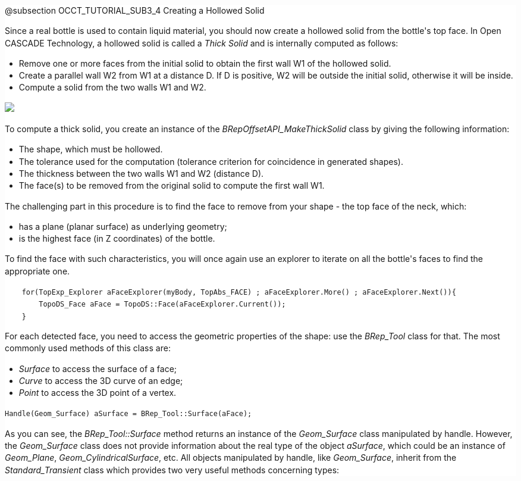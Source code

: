 @subsection OCCT_TUTORIAL_SUB3_4 Creating a Hollowed Solid


Since a real bottle is used to contain liquid material, you should now create a hollowed solid from the bottle's top face.
In Open CASCADE Technology, a hollowed solid is called a *Thick* *Solid* and is internally computed as follows:

  * Remove one or more faces from the initial solid to obtain the first wall W1 of the hollowed solid.
  * Create a parallel wall W2 from W1 at a distance D. If D is positive, W2 will be outside the initial solid, otherwise it will be inside.
  * Compute a solid from the two walls W1 and W2.

![](/overview/tutorial/images/tutorial_image010.png "")
    
To compute a thick solid, you create an instance of the *BRepOffsetAPI_MakeThickSolid* class by giving the following information:
    
  * The shape, which must be hollowed.
  * The tolerance used for the computation (tolerance criterion for coincidence in generated shapes).
  * The thickness between the two walls W1 and W2 (distance D).
  * The face(s) to be removed from the original solid to compute the first wall W1.
    
The challenging part in this procedure is to find the face to remove from your shape - the top face of the neck, which:
    
  * has a plane (planar surface) as underlying geometry;
  * is the highest face (in Z coordinates) of the bottle.
    
To find the face with such characteristics, you will once again use an explorer to iterate on all the bottle's faces to find the appropriate one.

~~~~~~~~~~~~~~~~~~~~~~~~~~~~~~~~~~~~~~~~~~~~~~~~~~~~~~~~~~~~~~~~~~~~~~~~~~~~~~~~{.cpp}
    for(TopExp_Explorer aFaceExplorer(myBody, TopAbs_FACE) ; aFaceExplorer.More() ; aFaceExplorer.Next()){
        TopoDS_Face aFace = TopoDS::Face(aFaceExplorer.Current());
    }
~~~~~~~~~~~~~~~~~~~~~~~~~~~~~~~~~~~~~~~~~~~~~~~~~~~~~~~~~~~~~~~~~~~~~~~~~~~~~~~~

For each detected face, you need to access the geometric properties of the shape: use the *BRep_Tool* class for that. The most commonly used methods of this class are:
    
  * *Surface* to access the surface of a face;
  * *Curve* to access the 3D curve of an edge;
  * *Point* to access the 3D point of a vertex.

~~~~~~~~~~~~~~~~~~~~~~~~~~~~~~~~~~~~~~~~~~~~~~~~~~~~~~~~~~~~~~~~~~~~~~~~~~~~~~~~{.cpp}
Handle(Geom_Surface) aSurface = BRep_Tool::Surface(aFace);
~~~~~~~~~~~~~~~~~~~~~~~~~~~~~~~~~~~~~~~~~~~~~~~~~~~~~~~~~~~~~~~~~~~~~~~~~~~~~~~~

As you can see, the *BRep_Tool::Surface* method returns an instance of the *Geom_Surface* class manipulated by handle. However, the *Geom_Surface* class does not provide information about the real type of the object *aSurface*, which could be an instance of *Geom_Plane*, *Geom_CylindricalSurface*, etc.
All objects manipulated by handle, like *Geom_Surface*, inherit from the *Standard_Transient* class which provides two very useful methods concerning types:
